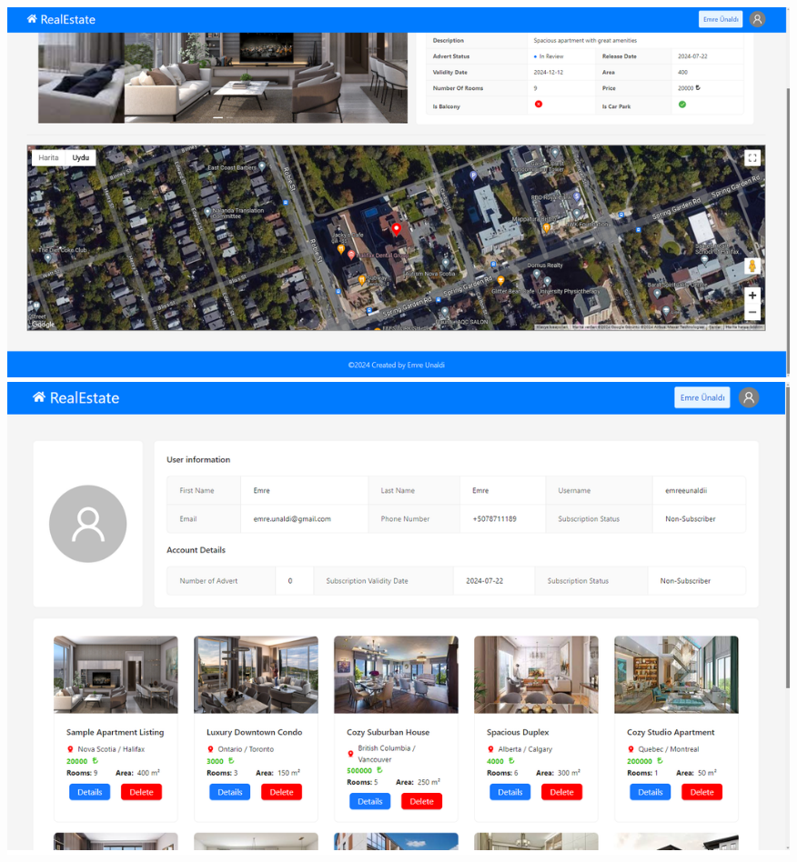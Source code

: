 ![database-model-diagram](./docs/advert-detail-3.png)
![database-model-diagram](./docs/profile-1.png)